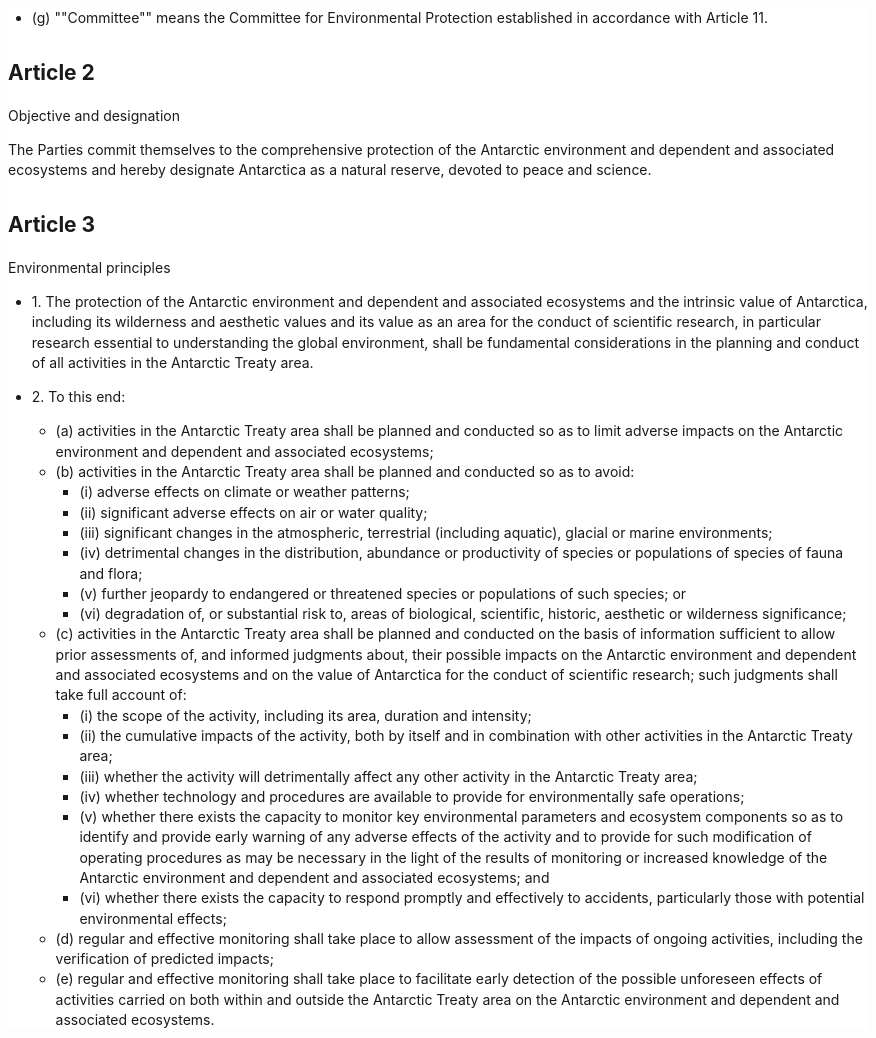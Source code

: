 * (g) ""Committee"" means the Committee for Environmental Protection established in accordance with Article 11\.

## Article 2  
Objective and designation

The Parties commit themselves to the comprehensive protection of the Antarctic environment and dependent and associated ecosystems and hereby designate Antarctica as a natural reserve, devoted to peace and science.

## Article 3  
Environmental principles

* 1\. The protection of the Antarctic environment and dependent and associated ecosystems and the intrinsic value of Antarctica, including its wilderness and aesthetic values and its value as an area for the conduct of scientific research, in particular research essential to understanding the global environment, shall be fundamental considerations in the planning and conduct of all activities in the Antarctic Treaty area.

* 2\. To this end:
  * (a) activities in the Antarctic Treaty area shall be planned and conducted so as to limit adverse impacts on the Antarctic environment and dependent and associated ecosystems;
  * (b) activities in the Antarctic Treaty area shall be planned and conducted so as to avoid:
    * (i) adverse effects on climate or weather patterns;
    * (ii) significant adverse effects on air or water quality;
    * (iii) significant changes in the atmospheric, terrestrial (including aquatic), glacial or marine environments;
    * (iv) detrimental changes in the distribution, abundance or productivity of species or populations of species of fauna and flora;
    * (v) further jeopardy to endangered or threatened species or populations of such species; or
    * (vi) degradation of, or substantial risk to, areas of biological, scientific, historic, aesthetic or wilderness significance;
  * (c) activities in the Antarctic Treaty area shall be planned and conducted on the basis of information sufficient to allow prior assessments of, and informed judgments about, their possible impacts on the Antarctic environment and dependent and associated ecosystems and on the value of Antarctica for the conduct of scientific research; such judgments shall take full account of:
    * (i) the scope of the activity, including its area, duration and intensity;
    * (ii) the cumulative impacts of the activity, both by itself and in combination with other activities in the Antarctic Treaty area;
    * (iii) whether the activity will detrimentally affect any other activity in the Antarctic Treaty area;
    * (iv) whether technology and procedures are available to provide for environmentally safe operations;
    * (v) whether there exists the capacity to monitor key environmental parameters and ecosystem components so as to identify and provide early warning of any adverse effects of the activity and to provide for such modification of operating procedures as may be necessary in the light of the results of monitoring or increased knowledge of the Antarctic environment and dependent and associated ecosystems; and
    * (vi) whether there exists the capacity to respond promptly and effectively to accidents, particularly those with potential environmental effects;
  * (d) regular and effective monitoring shall take place to allow assessment of the impacts of ongoing activities, including the verification of predicted impacts;
  * (e) regular and effective monitoring shall take place to facilitate early detection of the possible unforeseen effects of activities carried on both within and outside the Antarctic Treaty area on the Antarctic environment and dependent and associated ecosystems.
